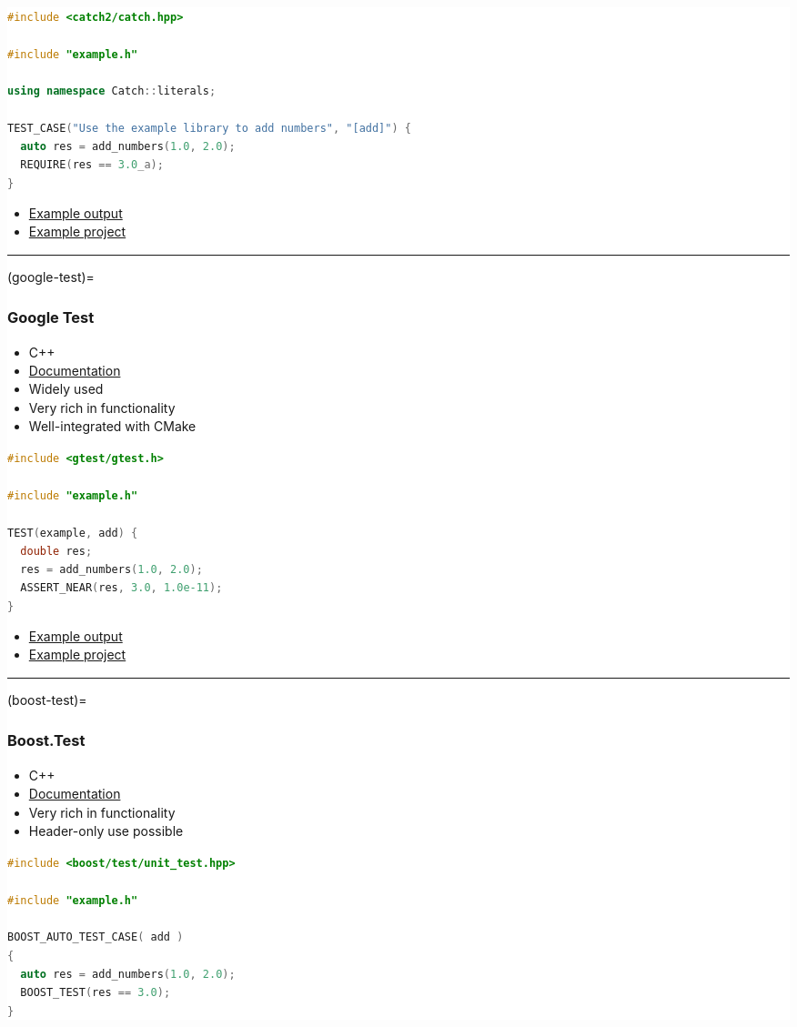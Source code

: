 ```cpp
#include <catch2/catch.hpp>

#include "example.h"

using namespace Catch::literals;

TEST_CASE("Use the example library to add numbers", "[add]") {
  auto res = add_numbers(1.0, 2.0);
  REQUIRE(res == 3.0_a);
}
```

- [Example output](https://github.com/ENCCS/catch2-demo/runs/1959590399?check_suite_focus=true)
- [Example project](https://github.com/ENCCS/catch2-demo)

---

(google-test)=

### Google Test

- C++
- [Documentation](https://google.github.io/googletest/)
- Widely used
- Very rich in functionality
- Well-integrated with CMake

```cpp
#include <gtest/gtest.h>

#include "example.h"

TEST(example, add) {
  double res;
  res = add_numbers(1.0, 2.0);
  ASSERT_NEAR(res, 3.0, 1.0e-11);
}
```

- [Example output](https://travis-ci.org/bast/gtest-demo/builds/104190982)
- [Example project](https://github.com/bast/gtest-demo)

---

(boost-test)=

### Boost.Test

- C++
- [Documentation](https://www.boost.org/doc/libs/1_75_0/libs/test/doc/html/index.html)
- Very rich in functionality
- Header-only use possible

```cpp
#include <boost/test/unit_test.hpp>

#include "example.h"

BOOST_AUTO_TEST_CASE( add )
{
  auto res = add_numbers(1.0, 2.0);
  BOOST_TEST(res == 3.0);
}
```
